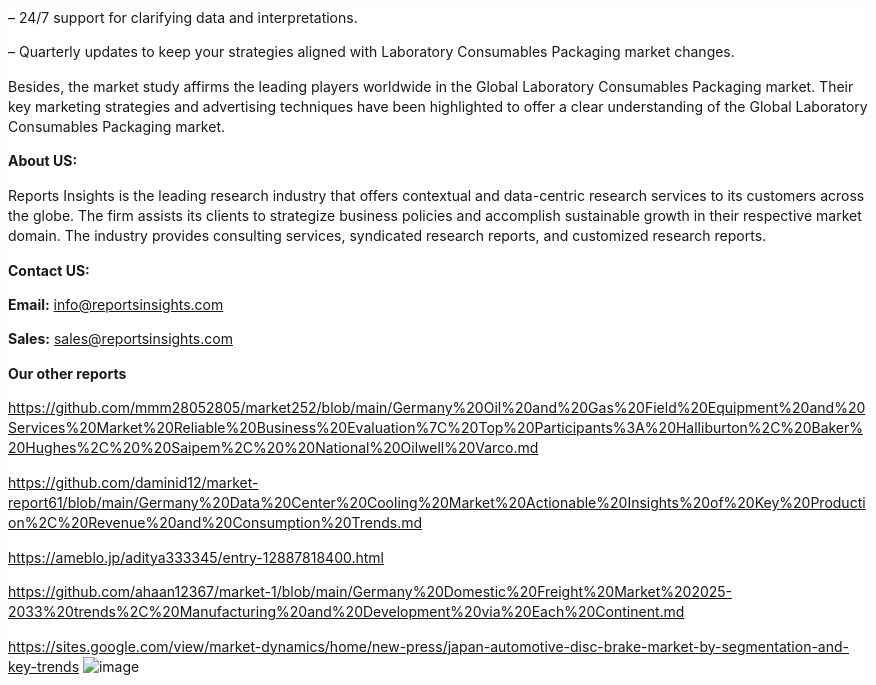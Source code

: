 – 24/7 support for clarifying data and interpretations.

– Quarterly updates to keep your strategies aligned with Laboratory Consumables Packaging market changes.

Besides, the market study affirms the leading players worldwide in the Global Laboratory Consumables Packaging market. Their key marketing strategies and advertising techniques have been highlighted to offer a clear understanding of the Global Laboratory Consumables Packaging market.

<strong><strong>About US</strong>:</strong>

Reports Insights is the leading research industry that offers contextual and data-centric research services to its customers across the globe. The firm assists its clients to strategize business policies and accomplish sustainable growth in their respective market domain. The industry provides consulting services, syndicated research reports, and customized research reports.

<strong>Contact US:</strong>

<p class=><b>Email:</b> <a href=mailto:info@reportsinsights.com>info@reportsinsights.com</a></p>
<p class=><b>Sales:</b> <a href=mailto:sales@reportsinsights.com>sales@reportsinsights.com</a></p>

<strong>Our other reports</strong>

<a href=https://github.com/mmm28052805/market252/blob/main/Germany%20Oil%20and%20Gas%20Field%20Equipment%20and%20Services%20Market%20Reliable%20Business%20Evaluation%7C%20Top%20Participants%3A%20Halliburton%2C%20Baker%20Hughes%2C%20%20Saipem%2C%20%20National%20Oilwell%20Varco.md>https://github.com/mmm28052805/market252/blob/main/Germany%20Oil%20and%20Gas%20Field%20Equipment%20and%20Services%20Market%20Reliable%20Business%20Evaluation%7C%20Top%20Participants%3A%20Halliburton%2C%20Baker%20Hughes%2C%20%20Saipem%2C%20%20National%20Oilwell%20Varco.md</a>

<a href=https://github.com/daminid12/market-report61/blob/main/Germany%20Data%20Center%20Cooling%20Market%20Actionable%20Insights%20of%20Key%20Production%2C%20Revenue%20and%20Consumption%20Trends.md>https://github.com/daminid12/market-report61/blob/main/Germany%20Data%20Center%20Cooling%20Market%20Actionable%20Insights%20of%20Key%20Production%2C%20Revenue%20and%20Consumption%20Trends.md</a>

<a href=https://ameblo.jp/aditya333345/entry-12887818400.html>https://ameblo.jp/aditya333345/entry-12887818400.html</a>

<a href=https://github.com/ahaan12367/market-1/blob/main/Germany%20Domestic%20Freight%20Market%202025-2033%20trends%2C%20Manufacturing%20and%20Development%20via%20Each%20Continent.md>https://github.com/ahaan12367/market-1/blob/main/Germany%20Domestic%20Freight%20Market%202025-2033%20trends%2C%20Manufacturing%20and%20Development%20via%20Each%20Continent.md</a>

<a href=https://sites.google.com/view/market-dynamics/home/new-press/japan-automotive-disc-brake-market-by-segmentation-and-key-trends>https://sites.google.com/view/market-dynamics/home/new-press/japan-automotive-disc-brake-market-by-segmentation-and-key-trends</a>
![image](https://github.com/user-attachments/assets/aa72694d-d182-4afa-b568-7ca81b3d4cad)
